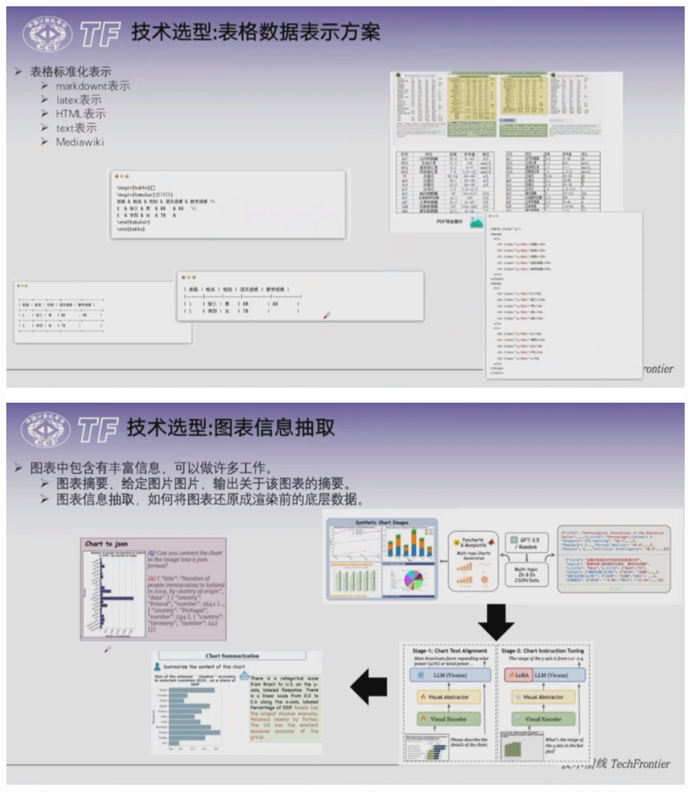 ![image-20240508152508095](./会议&汇报&分享.assets/image-20240508152508095.png)

![image-20240508152520838](./会议&汇报&分享.assets/image-20240508152520838.png)
